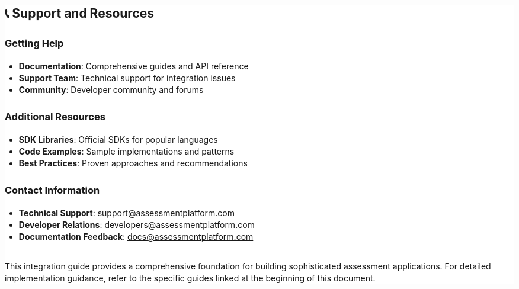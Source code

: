 ```javascript
```

## 📞 Support and Resources

### Getting Help
- **Documentation**: Comprehensive guides and API reference
- **Support Team**: Technical support for integration issues
- **Community**: Developer community and forums

### Additional Resources
- **SDK Libraries**: Official SDKs for popular languages
- **Code Examples**: Sample implementations and patterns
- **Best Practices**: Proven approaches and recommendations

### Contact Information
- **Technical Support**: support@assessmentplatform.com
- **Developer Relations**: developers@assessmentplatform.com
- **Documentation Feedback**: docs@assessmentplatform.com

---

This integration guide provides a comprehensive foundation for building sophisticated assessment applications. For detailed implementation guidance, refer to the specific guides linked at the beginning of this document.
